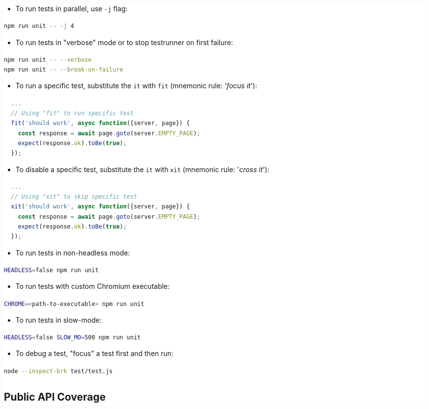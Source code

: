 - To run tests in parallel, use `-j` flag:

```bash
npm run unit -- -j 4
```

- To run tests in "verbose" mode or to stop testrunner on first failure:

```bash
npm run unit -- --verbose
npm run unit -- --break-on-failure
```

- To run a specific test, substitute the `it` with `fit` (mnemonic rule: '*focus it*'):

```js
  ...
  // Using "fit" to run specific test
  fit('should work', async function({server, page}) {
    const response = await page.goto(server.EMPTY_PAGE);
    expect(response.ok).toBe(true);
  });
```

- To disable a specific test, substitute the `it` with `xit` (mnemonic rule: '*cross it*'):

```js
  ...
  // Using "xit" to skip specific test
  xit('should work', async function({server, page}) {
    const response = await page.goto(server.EMPTY_PAGE);
    expect(response.ok).toBe(true);
  });
```

- To run tests in non-headless mode:

```bash
HEADLESS=false npm run unit
```

- To run tests with custom Chromium executable:

```bash
CHROME=<path-to-executable> npm run unit
```

- To run tests in slow-mode:

```bash
HEADLESS=false SLOW_MO=500 npm run unit
```

- To debug a test, "focus" a test first and then run:

```bash
node --inspect-brk test/test.js
```

## Public API Coverage
